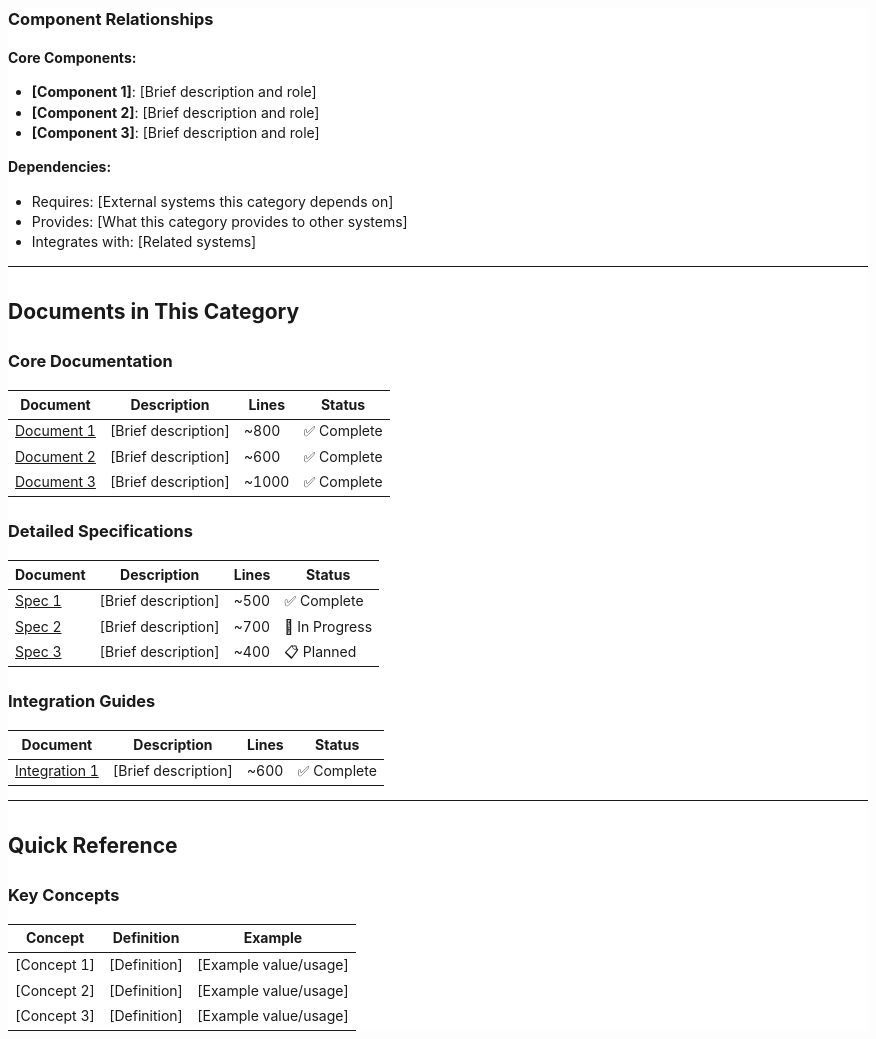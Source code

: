 ### Component Relationships

**Core Components:**
- **[Component 1]**: [Brief description and role]
- **[Component 2]**: [Brief description and role]
- **[Component 3]**: [Brief description and role]

**Dependencies:**
- Requires: [External systems this category depends on]
- Provides: [What this category provides to other systems]
- Integrates with: [Related systems]

---

## Documents in This Category

### Core Documentation

| Document | Description | Lines | Status |
|----------|-------------|-------|--------|
| [Document 1](Document_1.md) | [Brief description] | ~800 | ✅ Complete |
| [Document 2](Document_2.md) | [Brief description] | ~600 | ✅ Complete |
| [Document 3](Document_3.md) | [Brief description] | ~1000 | ✅ Complete |

### Detailed Specifications

| Document | Description | Lines | Status |
|----------|-------------|-------|--------|
| [Spec 1](Spec_1.md) | [Brief description] | ~500 | ✅ Complete |
| [Spec 2](Spec_2.md) | [Brief description] | ~700 | 🚧 In Progress |
| [Spec 3](Spec_3.md) | [Brief description] | ~400 | 📋 Planned |

### Integration Guides

| Document | Description | Lines | Status |
|----------|-------------|-------|--------|
| [Integration 1](Integration_1.md) | [Brief description] | ~600 | ✅ Complete |

---

## Quick Reference

### Key Concepts

| Concept | Definition | Example |
|---------|------------|---------|
| [Concept 1] | [Definition] | [Example value/usage] |
| [Concept 2] | [Definition] | [Example value/usage] |
| [Concept 3] | [Definition] | [Example value/usage] |
